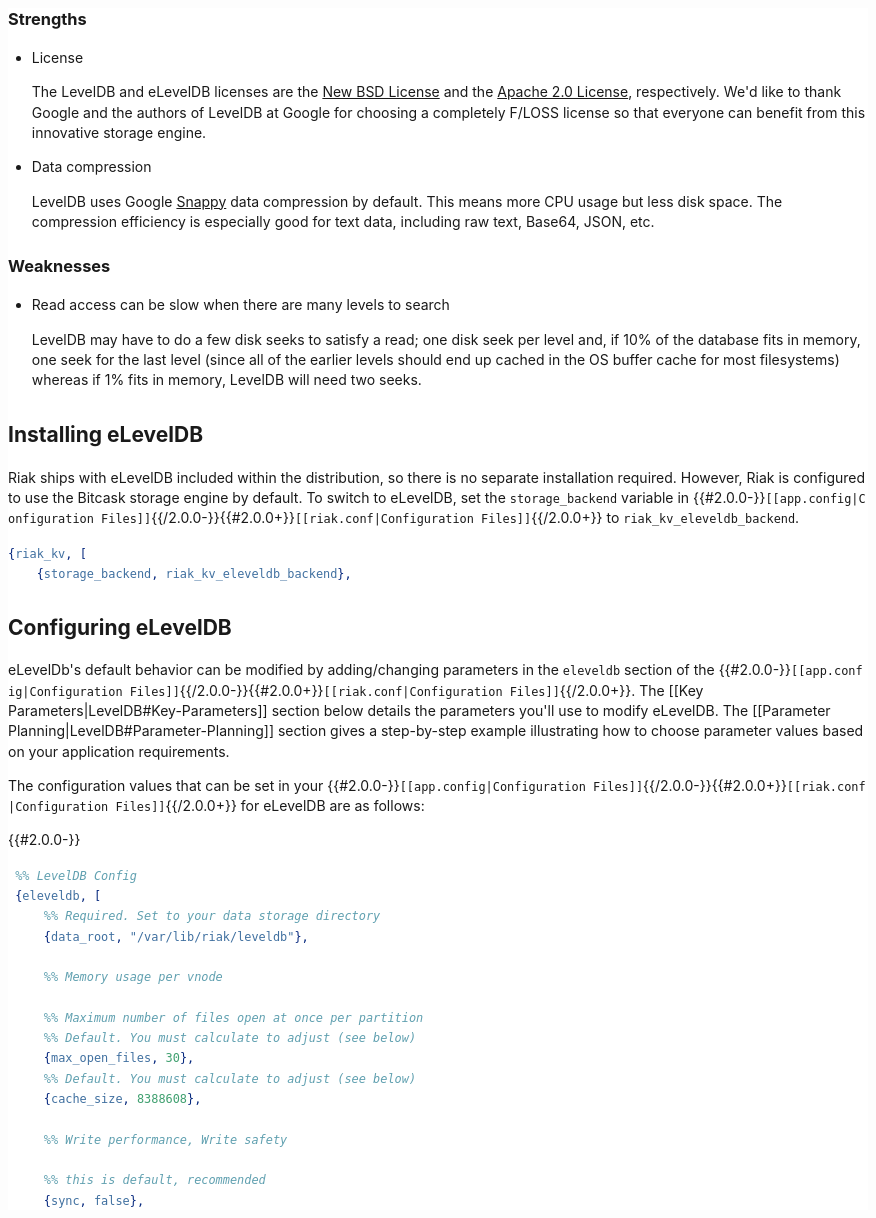 ### Strengths

* License

    The LevelDB and eLevelDB licenses are the [New BSD License](http://www.opensource.org/licenses/bsd-license.php) and the [Apache 2.0 License](http://www.apache.org/licenses/LICENSE-2.0.html), respectively. We'd like to thank Google and the authors of LevelDB at Google for choosing a completely F/LOSS license so that everyone can benefit from this innovative storage engine.

* Data compression

    LevelDB uses Google [Snappy](https://code.google.com/p/snappy/) data compression by default. This means more CPU usage but less disk space. The compression efficiency is especially good for text data, including raw text, Base64, JSON, etc.

### Weaknesses

  * Read access can be slow when there are many levels to search

    LevelDB may have to do a few disk seeks to satisfy a read; one disk seek per level and, if 10% of the database fits in memory, one seek for the last level (since all of the earlier levels should end up cached in the OS buffer cache for most filesystems) whereas if 1% fits in memory, LevelDB will need two seeks.

## Installing eLevelDB

Riak ships with eLevelDB included within the distribution, so there is no separate installation required. However, Riak is configured to use the Bitcask storage engine by default. To switch to eLevelDB, set the `storage_backend` variable in {{#2.0.0-}}`[[app.config|Configuration Files]]`{{/2.0.0-}}{{#2.0.0+}}`[[riak.conf|Configuration Files]]`{{/2.0.0+}} to `riak_kv_eleveldb_backend`.

```erlang
{riak_kv, [
    {storage_backend, riak_kv_eleveldb_backend},
```

## Configuring eLevelDB

eLevelDb's default behavior can be modified by adding/changing parameters in the `eleveldb` section of the {{#2.0.0-}}`[[app.config|Configuration Files]]`{{/2.0.0-}}{{#2.0.0+}}`[[riak.conf|Configuration Files]]`{{/2.0.0+}}. The [[Key Parameters|LevelDB#Key-Parameters]] section below details the parameters you'll use to modify eLevelDB. The [[Parameter Planning|LevelDB#Parameter-Planning]] section gives a step-by-step example illustrating how to choose parameter values based on your application requirements.

The configuration values that can be set in your {{#2.0.0-}}`[[app.config|Configuration Files]]`{{/2.0.0-}}{{#2.0.0+}}`[[riak.conf|Configuration Files]]`{{/2.0.0+}} for eLevelDB are as follows:

{{#2.0.0-}}
```erlang
 %% LevelDB Config
 {eleveldb, [
     %% Required. Set to your data storage directory
     {data_root, "/var/lib/riak/leveldb"},

     %% Memory usage per vnode

     %% Maximum number of files open at once per partition
     %% Default. You must calculate to adjust (see below)
     {max_open_files, 30},
     %% Default. You must calculate to adjust (see below)
     {cache_size, 8388608},

     %% Write performance, Write safety

     %% this is default, recommended
     {sync, false},
```